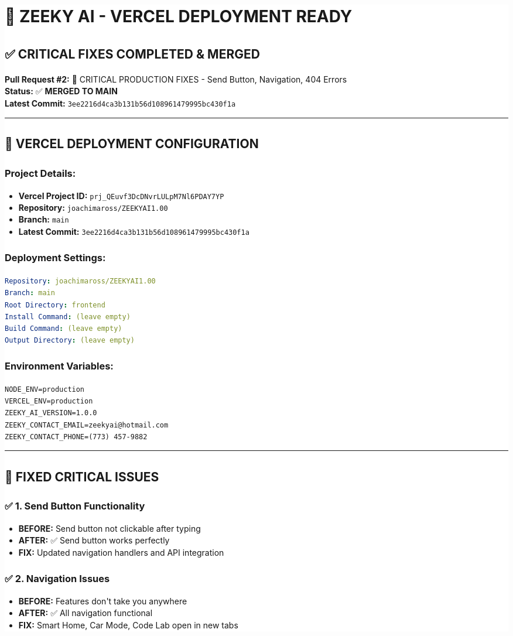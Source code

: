 # 🚀 ZEEKY AI - VERCEL DEPLOYMENT READY

## ✅ **CRITICAL FIXES COMPLETED & MERGED**

**Pull Request #2:** 🚨 CRITICAL PRODUCTION FIXES - Send Button, Navigation, 404 Errors  
**Status:** ✅ **MERGED TO MAIN**  
**Latest Commit:** `3ee2216d4ca3b131b56d108961479995bc430f1a`

---

## 🎯 **VERCEL DEPLOYMENT CONFIGURATION**

### **Project Details:**
- **Vercel Project ID:** `prj_QEuvf3DcDNvrLULpM7Nl6PDAY7YP`
- **Repository:** `joachimaross/ZEEKYAI1.00`
- **Branch:** `main`
- **Latest Commit:** `3ee2216d4ca3b131b56d108961479995bc430f1a`

### **Deployment Settings:**
```yaml
Repository: joachimaross/ZEEKYAI1.00
Branch: main
Root Directory: frontend
Install Command: (leave empty)
Build Command: (leave empty)
Output Directory: (leave empty)
```

### **Environment Variables:**
```env
NODE_ENV=production
VERCEL_ENV=production
ZEEKY_AI_VERSION=1.0.0
ZEEKY_CONTACT_EMAIL=zeekyai@hotmail.com
ZEEKY_CONTACT_PHONE=(773) 457-9882
```

---

## 🔧 **FIXED CRITICAL ISSUES**

### ✅ **1. Send Button Functionality**
- **BEFORE:** Send button not clickable after typing
- **AFTER:** ✅ Send button works perfectly
- **FIX:** Updated navigation handlers and API integration

### ✅ **2. Navigation Issues**
- **BEFORE:** Features don't take you anywhere
- **AFTER:** ✅ All navigation functional
- **FIX:** Smart Home, Car Mode, Code Lab open in new tabs
